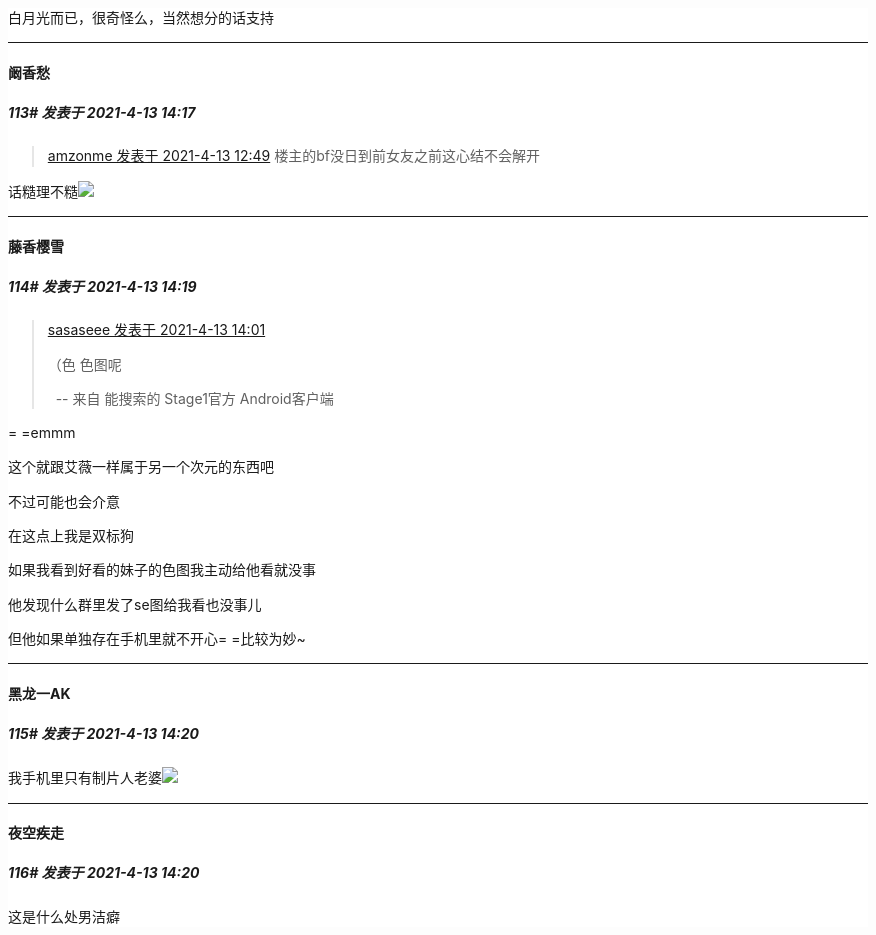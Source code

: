 
白月光而已，很奇怪么，当然想分的话支持


-----

####  阚香愁  
##### 113#       发表于 2021-4-13 14:17


<blockquote><a href="httphttps://bbs.saraba1st.com/2b/forum.php?mod=redirect&amp;goto=findpost&amp;pid=50922754&amp;ptid=1998751" target="_blank">amzonme 发表于 2021-4-13 12:49</a>
楼主的bf没日到前女友之前这心结不会解开</blockquote>
话糙理不糙<img src="https://static.saraba1st.com/image/smiley/face2017/067.png" referrerpolicy="no-referrer">


-----

####  藤香樱雪  
##### 114#       发表于 2021-4-13 14:19


<blockquote><a href="httphttps://bbs.saraba1st.com/2b/forum.php?mod=redirect&amp;goto=findpost&amp;pid=50923456&amp;ptid=1998751" target="_blank">sasaseee 发表于 2021-4-13 14:01</a>

（色 色图呢


  -- 来自 能搜索的 Stage1官方 Android客户端</blockquote>
= =emmm

这个就跟艾薇一样属于另一个次元的东西吧

不过可能也会介意

在这点上我是双标狗

如果我看到好看的妹子的色图我主动给他看就没事

他发现什么群里发了se图给我看也没事儿

但他如果单独存在手机里就不开心= =比较为妙~


-----

####  黑龙一AK  
##### 115#       发表于 2021-4-13 14:20


我手机里只有制片人老婆<img src="https://static.saraba1st.com/image/smiley/face2017/245.png" referrerpolicy="no-referrer">


-----

####  夜空疾走  
##### 116#       发表于 2021-4-13 14:20


这是什么处男洁癖
